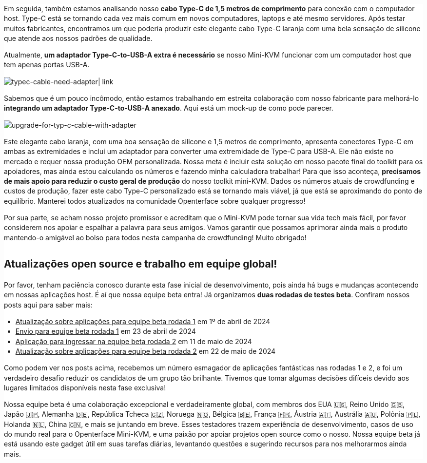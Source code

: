 Em seguida, também estamos analisando nosso **cabo Type-C de 1,5 metros de comprimento** para conexão com o computador host. Type-C está se tornando cada vez mais comum em novos computadores, laptops e até mesmo servidores. Após testar muitos fabricantes, encontramos um que poderia produzir este elegante cabo Type-C laranja com uma bela sensação de silicone que atende aos nossos padrões de qualidade.

Atualmente, **um adaptador Type-C-to-USB-A extra é necessário** se nosso Mini-KVM funcionar com um computador host que tem apenas portas USB-A.

![typec-cable-need-adapter| link](https://www.crowdsupply.com/img/36a3/64ccc024-68b8-4d04-9ea9-ae21223136a3/typec-cable-need-adapter_jpg_gallery-lg.jpg)

Sabemos que é um pouco incômodo, então estamos trabalhando em estreita colaboração com nosso fabricante para melhorá-lo **integrando um adaptador Type-C-to-USB-A anexado**. Aqui está um mock-up de como pode parecer.

![upgrade-for-typ-c-cable-with-adapter](https://www.crowdsupply.com/img/6863/e9fba3f2-004f-465b-afde-29bacc236863/upgrade-for-typ-c-cable-with-adapter_png_md-xl.jpg)

Este elegante cabo laranja, com uma boa sensação de silicone e 1,5 metros de comprimento, apresenta conectores Type-C em ambas as extremidades e inclui um adaptador para converter uma extremidade de Type-C para USB-A. Ele não existe no mercado e requer nossa produção OEM personalizada. Nossa meta é incluir esta solução em nosso pacote final do toolkit para os apoiadores, mas ainda estou calculando os números e fazendo minha calculadora trabalhar! Para que isso aconteça, **precisamos de mais apoio para reduzir o custo geral de produção** do nosso toolkit mini-KVM. Dados os números atuais de crowdfunding e custos de produção, fazer este cabo Type-C personalizado está se tornando mais viável, já que está se aproximando do ponto de equilíbrio. Manterei todos atualizados na comunidade Openterface sobre qualquer progresso!

Por sua parte, se acham nosso projeto promissor e acreditam que o Mini-KVM pode tornar sua vida tech mais fácil, por favor considerem nos apoiar e espalhar a palavra para seus amigos. Vamos garantir que possamos aprimorar ainda mais o produto mantendo-o amigável ao bolso para todos nesta campanha de crowdfunding! Muito obrigado!

## Atualizações open source e trabalho em equipe global!

Por favor, tenham paciência conosco durante esta fase inicial de desenvolvimento, pois ainda há bugs e mudanças acontecendo em nossas aplicações host. É aí que nossa equipe beta entra! Já organizamos **duas rodadas de testes beta**. Confiram nossos posts aqui para saber mais:

- [Atualização sobre aplicações para equipe beta rodada 1](https://www.reddit.com/r/Openterface_miniKVM/comments/1bszggn/update_for_our_beta_test_applicants_round_1/) em 1º de abril de 2024
- [Envio para equipe beta rodada 1](https://www.reddit.com/r/Openterface_miniKVM/comments/1cayi8v/meet_your_new_tech_allies_soon_beta_team/) em 23 de abril de 2024
- [Aplicação para ingressar na equipe beta rodada 2](https://www.reddit.com/r/Openterface_miniKVM/comments/1cpcowl/make_your_mark_join_our_round_2_beta_testing_crew/) em 11 de maio de 2024
- [Atualização sobre aplicações para equipe beta rodada 2](https://www.reddit.com/r/Openterface_miniKVM/comments/1cxr3zp/update_for_our_beta_test_applicants_round_2/) em 22 de maio de 2024

Como podem ver nos posts acima, recebemos um número esmagador de aplicações fantásticas nas rodadas 1 e 2, e foi um verdadeiro desafio reduzir os candidatos de um grupo tão brilhante. Tivemos que tomar algumas decisões difíceis devido aos lugares limitados disponíveis nesta fase exclusiva!

Nossa equipe beta é uma colaboração excepcional e verdadeiramente global, com membros dos EUA 🇺🇸, Reino Unido 🇬🇧, Japão 🇯🇵, Alemanha 🇩🇪, República Tcheca 🇨🇿, Noruega 🇳🇴, Bélgica 🇧🇪, França 🇫🇷, Áustria 🇦🇹, Austrália 🇦🇺, Polônia 🇵🇱, Holanda 🇳🇱, China 🇨🇳, e mais se juntando em breve. Esses testadores trazem experiência de desenvolvimento, casos de uso do mundo real para o Openterface Mini-KVM, e uma paixão por apoiar projetos open source como o nosso. Nossa equipe beta já está usando este gadget útil em suas tarefas diárias, levantando questões e sugerindo recursos para nos melhorarmos ainda mais.
